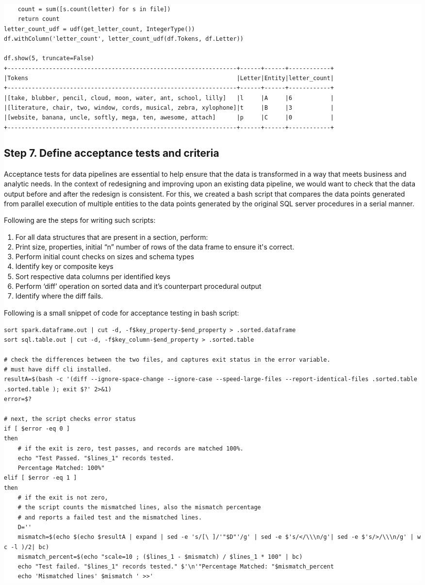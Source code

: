 ```
    count = sum([s.count(letter) for s in file])
    return count
letter_count_udf = udf(get_letter_count, IntegerType())
df.withColumn('letter_count', letter_count_udf(df.Tokens, df.Letter))

df.show(5, truncate=False)
+------------------------------------------------------------------+------+------+------------+
|Tokens                                                            |Letter|Entity|letter_count|
+------------------------------------------------------------------+------+------+------------+
|[take, blubber, pencil, cloud, moon, water, ant, school, lilly]   |l     |A     |6           |
|[literature, chair, two, window, cords, musical, zebra, xylophone]|t     |B     |3           |
|[website, banana, uncle, softly, mega, ten, awesome, attach]      |p     |C     |0           |
+------------------------------------------------------------------+------+------+------------+

```

## <a name="acceptance"> Step 7. Define acceptance tests and criteria</a>

Acceptance tests for data pipelines are essential to help ensure that the data is transformed in a way that meets business and analytic needs. In the context of redesigning and improving upon an existing data pipeline, we would want to check that the data output before and after the redesign is consistent.  For this, we created a bash script that compares the data points generated from parallel execution of multiple entities to the data points generated by the original SQL server procedures in a serial manner.

Following are the steps for writing such scripts:

1. For all data structures that are present in a section, perform:
  1. Print size, properties, initial “n” number of rows of the data frame to ensure it's correct.
  2. Perform initial count checks on sizes and schema types
  3. Identify key or composite keys
  4. Sort respective data columns per identified keys
2. Perform ‘diff’ operation on sorted data and it’s counterpart procedural output
3. Identify where the diff fails.

Following is a small snippet of code for acceptance testing in bash script:

```
sort spark.dataframe.out | cut -d, -f$key_property-$end_property > .sorted.dataframe
sort sql.table.out | cut -d, -f$key_column-$end_property > .sorted.table

# check the differences between the two files, and captures exit status in the error variable.
# must have diff cli installed.
resultA=$(bash -c '(diff --ignore-space-change --ignore-case --speed-large-files --report-identical-files .sorted.table .sorted.table ); exit $?' 2>&1)
error=$?

# next, the script checks error status
if [ $error -eq 0 ]
then
	# if the exit is zero, test passes, and records are matched 100%.
	echo "Test Passed. "$lines_1" records tested.
	Percentage Matched: 100%"
elif [ $error -eq 1 ]
then
	# if the exit is not zero, 
	# the script counts the mismatched lines, also the mismatch percentage
	# and reports a failed test and the mismatched lines.
	D=''
	mismatch=$(echo $(echo $resultA | expand | sed -e 's/[\ ]/'"$D"'/g' | sed -e $'s/</\\\n/g'| sed -e $'s/>/\\\n/g' | wc -l )/2| bc) 
	mismatch_percent=$(echo "scale=10 ; ($lines_1 - $mismatch) / $lines_1 * 100" | bc)
	echo "Test failed. "$lines_1" records tested." $'\n'"Percentage Matched: "$mismatch_percent 
	echo 'Mismatched lines' $mismatch ' >>'
```